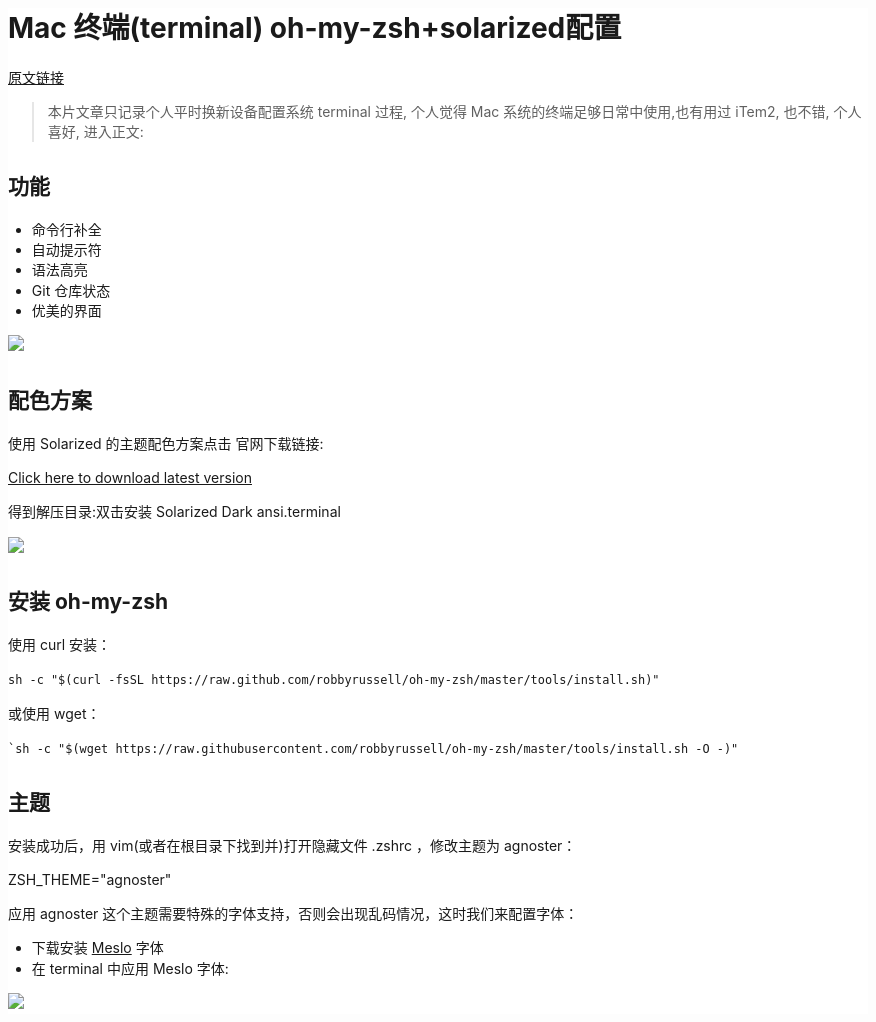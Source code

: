# Mac 终端(terminal) oh-my-zsh+solarized配置

[原文链接](https://zhuanlan.zhihu.com/p/281085762)

> 本片文章只记录个人平时换新设备配置系统 terminal 过程, 个人觉得 Mac 系统的终端足够日常中使用,也有用过 iTem2, 也不错, 个人喜好, 进入正文:

## 功能

- 命令行补全
- 自动提示符
- 语法高亮
- Git 仓库状态
- 优美的界面

<img width="100%" src="https://pic4.zhimg.com/80/v2-0708ffeadf113f6f2f04b321fa499e97_1440w.jpg" />

## 配色方案

使用 Solarized 的主题配色方案点击 官网下载链接:

[Click here to download latest version](http://ethanschoonover.com/solarized/files/solarized.zip)

得到解压目录:双击安装 Solarized Dark ansi.terminal

<img width="100%" src="https://pic3.zhimg.com/80/v2-14e134f72d171246f6580088d9ff1a72_1440w.jpg" />

## 安装 oh-my-zsh

使用 curl 安装：

```shell
sh -c "$(curl -fsSL https://raw.github.com/robbyrussell/oh-my-zsh/master/tools/install.sh)"
```

或使用 wget：

```shell
`sh -c "$(wget https://raw.githubusercontent.com/robbyrussell/oh-my-zsh/master/tools/install.sh -O -)"
```

## 主题

安装成功后，用 vim(或者在根目录下找到并)打开隐藏文件 .zshrc ，修改主题为 agnoster：

ZSH_THEME="agnoster"

应用 agnoster 这个主题需要特殊的字体支持，否则会出现乱码情况，这时我们来配置字体：

- 下载安装 [Meslo](https://raw.githubusercontent.com/powerline/fonts/master/Meslo%20Slashed/Meslo%20LG%20M%20Regular%20for%20Powerline.ttf) 字体
- 在 terminal 中应用 Meslo 字体:

<img width="100%" src="https://pic2.zhimg.com/80/v2-4406932469b5049506b5801bdb3b00a5_1440w.jpg" />
